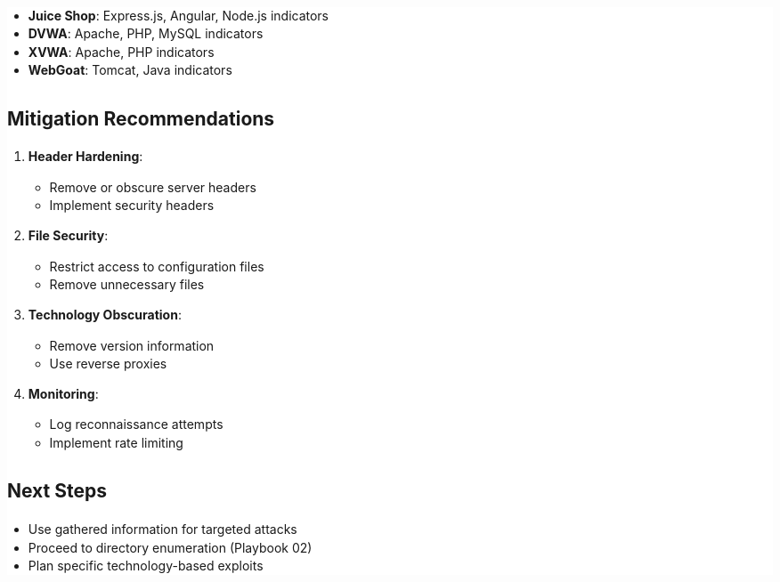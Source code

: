 - **Juice Shop**: Express.js, Angular, Node.js indicators
- **DVWA**: Apache, PHP, MySQL indicators
- **XVWA**: Apache, PHP indicators
- **WebGoat**: Tomcat, Java indicators

## Mitigation Recommendations

1. **Header Hardening**:

   - Remove or obscure server headers
   - Implement security headers

2. **File Security**:

   - Restrict access to configuration files
   - Remove unnecessary files

3. **Technology Obscuration**:

   - Remove version information
   - Use reverse proxies

4. **Monitoring**:
   - Log reconnaissance attempts
   - Implement rate limiting

## Next Steps

- Use gathered information for targeted attacks
- Proceed to directory enumeration (Playbook 02)
- Plan specific technology-based exploits
